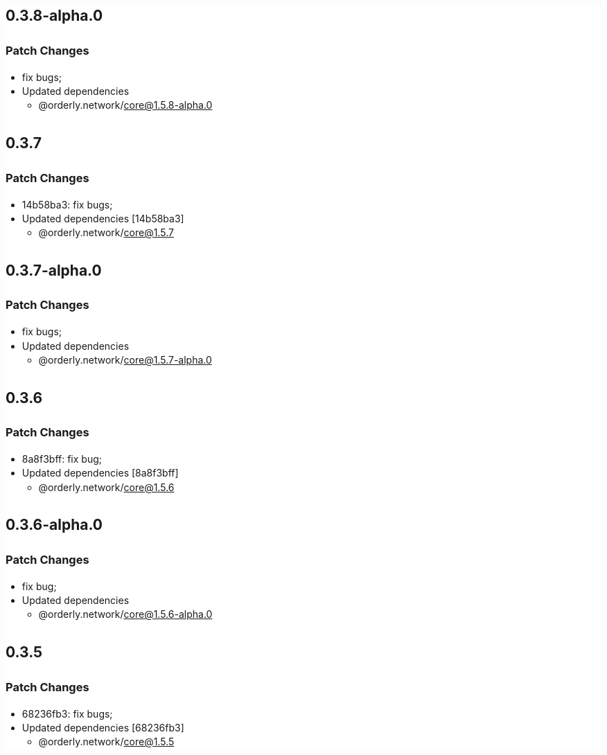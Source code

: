 ## 0.3.8-alpha.0

### Patch Changes

- fix bugs;
- Updated dependencies
  - @orderly.network/core@1.5.8-alpha.0

## 0.3.7

### Patch Changes

- 14b58ba3: fix bugs;
- Updated dependencies [14b58ba3]
  - @orderly.network/core@1.5.7

## 0.3.7-alpha.0

### Patch Changes

- fix bugs;
- Updated dependencies
  - @orderly.network/core@1.5.7-alpha.0

## 0.3.6

### Patch Changes

- 8a8f3bff: fix bug;
- Updated dependencies [8a8f3bff]
  - @orderly.network/core@1.5.6

## 0.3.6-alpha.0

### Patch Changes

- fix bug;
- Updated dependencies
  - @orderly.network/core@1.5.6-alpha.0

## 0.3.5

### Patch Changes

- 68236fb3: fix bugs;
- Updated dependencies [68236fb3]
  - @orderly.network/core@1.5.5
